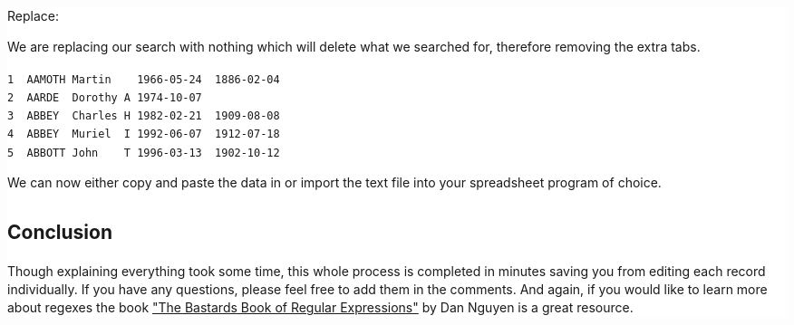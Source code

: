 Replace:

We are replacing our search with nothing which will delete what we searched for, therefore removing the extra tabs.

```
1  AAMOTH Martin    1966-05-24  1886-02-04
2  AARDE  Dorothy A 1974-10-07
3  ABBEY  Charles H 1982-02-21  1909-08-08
4  ABBEY  Muriel  I 1992-06-07  1912-07-18
5  ABBOTT John    T 1996-03-13  1902-10-12
```

We can now either copy and paste the data in or import the text file into your spreadsheet program of choice.

## Conclusion

Though explaining everything took some time, this whole process is completed in minutes saving you from editing each record individually. If you have any questions, please feel free to add them in the comments. And again, if you would like to learn more about regexes the book ["The Bastards Book of Regular Expressions"][bbre] by Dan Nguyen is a great resource.

[bbre]:http://regex.bastardsbook.com/
